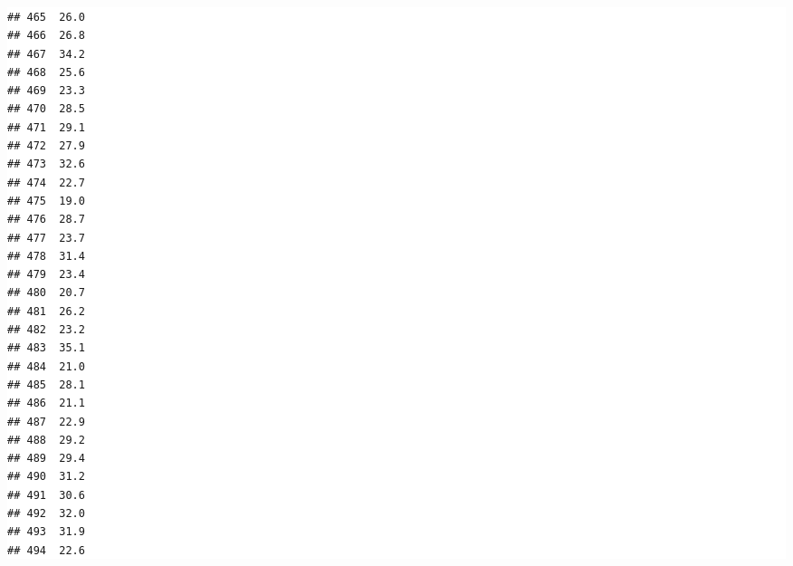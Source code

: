     ## 465  26.0
    ## 466  26.8
    ## 467  34.2
    ## 468  25.6
    ## 469  23.3
    ## 470  28.5
    ## 471  29.1
    ## 472  27.9
    ## 473  32.6
    ## 474  22.7
    ## 475  19.0
    ## 476  28.7
    ## 477  23.7
    ## 478  31.4
    ## 479  23.4
    ## 480  20.7
    ## 481  26.2
    ## 482  23.2
    ## 483  35.1
    ## 484  21.0
    ## 485  28.1
    ## 486  21.1
    ## 487  22.9
    ## 488  29.2
    ## 489  29.4
    ## 490  31.2
    ## 491  30.6
    ## 492  32.0
    ## 493  31.9
    ## 494  22.6